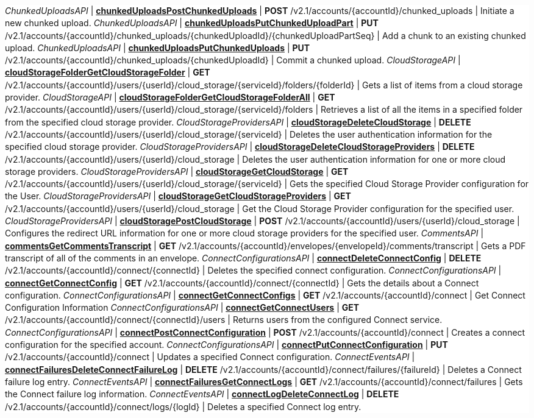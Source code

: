 *ChunkedUploadsAPI* | [**chunkedUploadsPostChunkedUploads**](docs/ChunkedUploadsAPI.md#chunkeduploadspostchunkeduploads) | **POST** /v2.1/accounts/{accountId}/chunked_uploads | Initiate a new chunked upload.
*ChunkedUploadsAPI* | [**chunkedUploadsPutChunkedUploadPart**](docs/ChunkedUploadsAPI.md#chunkeduploadsputchunkeduploadpart) | **PUT** /v2.1/accounts/{accountId}/chunked_uploads/{chunkedUploadId}/{chunkedUploadPartSeq} | Add a chunk to an existing chunked upload.
*ChunkedUploadsAPI* | [**chunkedUploadsPutChunkedUploads**](docs/ChunkedUploadsAPI.md#chunkeduploadsputchunkeduploads) | **PUT** /v2.1/accounts/{accountId}/chunked_uploads/{chunkedUploadId} | Commit a chunked upload.
*CloudStorageAPI* | [**cloudStorageFolderGetCloudStorageFolder**](docs/CloudStorageAPI.md#cloudstoragefoldergetcloudstoragefolder) | **GET** /v2.1/accounts/{accountId}/users/{userId}/cloud_storage/{serviceId}/folders/{folderId} | Gets a list of items from a cloud storage provider.
*CloudStorageAPI* | [**cloudStorageFolderGetCloudStorageFolderAll**](docs/CloudStorageAPI.md#cloudstoragefoldergetcloudstoragefolderall) | **GET** /v2.1/accounts/{accountId}/users/{userId}/cloud_storage/{serviceId}/folders | Retrieves a list of all the items in a specified folder from the specified cloud storage provider.
*CloudStorageProvidersAPI* | [**cloudStorageDeleteCloudStorage**](docs/CloudStorageProvidersAPI.md#cloudstoragedeletecloudstorage) | **DELETE** /v2.1/accounts/{accountId}/users/{userId}/cloud_storage/{serviceId} | Deletes the user authentication information for the specified cloud storage provider.
*CloudStorageProvidersAPI* | [**cloudStorageDeleteCloudStorageProviders**](docs/CloudStorageProvidersAPI.md#cloudstoragedeletecloudstorageproviders) | **DELETE** /v2.1/accounts/{accountId}/users/{userId}/cloud_storage | Deletes the user authentication information for one or more cloud storage providers.
*CloudStorageProvidersAPI* | [**cloudStorageGetCloudStorage**](docs/CloudStorageProvidersAPI.md#cloudstoragegetcloudstorage) | **GET** /v2.1/accounts/{accountId}/users/{userId}/cloud_storage/{serviceId} | Gets the specified Cloud Storage Provider configuration for the User.
*CloudStorageProvidersAPI* | [**cloudStorageGetCloudStorageProviders**](docs/CloudStorageProvidersAPI.md#cloudstoragegetcloudstorageproviders) | **GET** /v2.1/accounts/{accountId}/users/{userId}/cloud_storage | Get the Cloud Storage Provider configuration for the specified user.
*CloudStorageProvidersAPI* | [**cloudStoragePostCloudStorage**](docs/CloudStorageProvidersAPI.md#cloudstoragepostcloudstorage) | **POST** /v2.1/accounts/{accountId}/users/{userId}/cloud_storage | Configures the redirect URL information  for one or more cloud storage providers for the specified user.
*CommentsAPI* | [**commentsGetCommentsTranscript**](docs/CommentsAPI.md#commentsgetcommentstranscript) | **GET** /v2.1/accounts/{accountId}/envelopes/{envelopeId}/comments/transcript | Gets a PDF transcript of all of the comments in an envelope.
*ConnectConfigurationsAPI* | [**connectDeleteConnectConfig**](docs/ConnectConfigurationsAPI.md#connectdeleteconnectconfig) | **DELETE** /v2.1/accounts/{accountId}/connect/{connectId} | Deletes the specified connect configuration.
*ConnectConfigurationsAPI* | [**connectGetConnectConfig**](docs/ConnectConfigurationsAPI.md#connectgetconnectconfig) | **GET** /v2.1/accounts/{accountId}/connect/{connectId} | Gets the details about a Connect configuration.
*ConnectConfigurationsAPI* | [**connectGetConnectConfigs**](docs/ConnectConfigurationsAPI.md#connectgetconnectconfigs) | **GET** /v2.1/accounts/{accountId}/connect | Get Connect Configuration Information
*ConnectConfigurationsAPI* | [**connectGetConnectUsers**](docs/ConnectConfigurationsAPI.md#connectgetconnectusers) | **GET** /v2.1/accounts/{accountId}/connect/{connectId}/users | Returns users from the configured Connect service.
*ConnectConfigurationsAPI* | [**connectPostConnectConfiguration**](docs/ConnectConfigurationsAPI.md#connectpostconnectconfiguration) | **POST** /v2.1/accounts/{accountId}/connect | Creates a connect configuration for the specified account.
*ConnectConfigurationsAPI* | [**connectPutConnectConfiguration**](docs/ConnectConfigurationsAPI.md#connectputconnectconfiguration) | **PUT** /v2.1/accounts/{accountId}/connect | Updates a specified Connect configuration.
*ConnectEventsAPI* | [**connectFailuresDeleteConnectFailureLog**](docs/ConnectEventsAPI.md#connectfailuresdeleteconnectfailurelog) | **DELETE** /v2.1/accounts/{accountId}/connect/failures/{failureId} | Deletes a Connect failure log entry.
*ConnectEventsAPI* | [**connectFailuresGetConnectLogs**](docs/ConnectEventsAPI.md#connectfailuresgetconnectlogs) | **GET** /v2.1/accounts/{accountId}/connect/failures | Gets the Connect failure log information.
*ConnectEventsAPI* | [**connectLogDeleteConnectLog**](docs/ConnectEventsAPI.md#connectlogdeleteconnectlog) | **DELETE** /v2.1/accounts/{accountId}/connect/logs/{logId} | Deletes a specified Connect log entry.